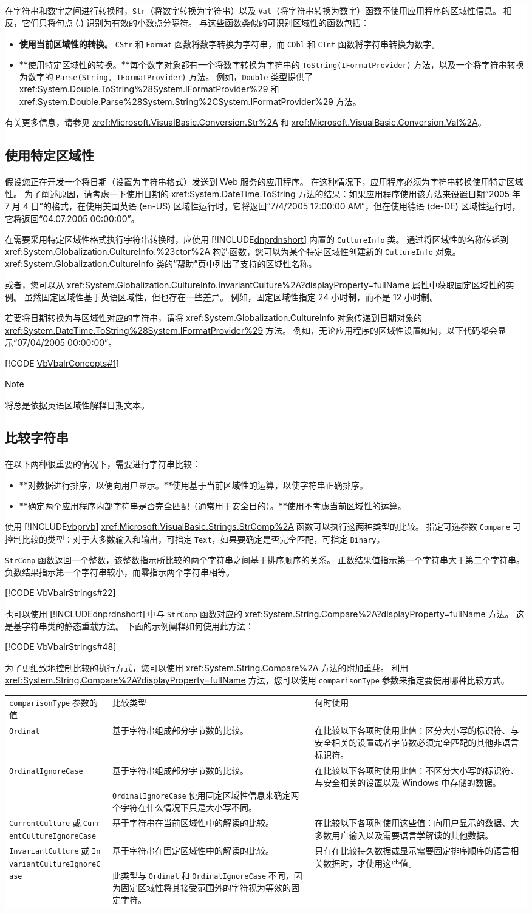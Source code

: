  在字符串和数字之间进行转换时，`Str`（将数字转换为字符串）以及 `Val`（将字符串转换为数字）函数不使用应用程序的区域性信息。  相反，它们只将句点 \(.\) 识别为有效的小数点分隔符。  与这些函数类似的可识别区域性的函数包括：  
  
-   **使用当前区域性的转换。** `CStr` 和 `Format` 函数将数字转换为字符串，而 `CDbl` 和 `CInt` 函数将字符串转换为数字。  
  
-   **使用特定区域性的转换。**每个数字对象都有一个将数字转换为字符串的 `ToString(IFormatProvider)` 方法，以及一个将字符串转换为数字的 `Parse(String, IFormatProvider)` 方法。  例如，`Double` 类型提供了 <xref:System.Double.ToString%28System.IFormatProvider%29> 和 <xref:System.Double.Parse%28System.String%2CSystem.IFormatProvider%29> 方法。  
  
 有关更多信息，请参见 <xref:Microsoft.VisualBasic.Conversion.Str%2A> 和 <xref:Microsoft.VisualBasic.Conversion.Val%2A>。  
  
## 使用特定区域性  
 假设您正在开发一个将日期（设置为字符串格式）发送到 Web 服务的应用程序。  在这种情况下，应用程序必须为字符串转换使用特定区域性。  为了阐述原因，请考虑一下使用日期的 <xref:System.DateTime.ToString> 方法的结果：如果应用程序使用该方法来设置日期“2005 年 7 月 4 日”的格式，在使用美国英语 \(en\-US\) 区域性运行时，它将返回“7\/4\/2005 12:00:00 AM”，但在使用德语 \(de\-DE\) 区域性运行时，它将返回“04.07.2005 00:00:00”。  
  
 在需要采用特定区域性格式执行字符串转换时，应使用 [!INCLUDE[dnprdnshort](../../../../csharp/getting-started/includes/dnprdnshort_md.md)] 内置的 `CultureInfo` 类。  通过将区域性的名称传递到 <xref:System.Globalization.CultureInfo.%23ctor%2A> 构造函数，您可以为某个特定区域性创建新的 `CultureInfo` 对象。  <xref:System.Globalization.CultureInfo> 类的“帮助”页中列出了支持的区域性名称。  
  
 或者，您可以从 <xref:System.Globalization.CultureInfo.InvariantCulture%2A?displayProperty=fullName> 属性中获取固定区域性的实例。  虽然固定区域性基于英语区域性，但也存在一些差异。  例如，固定区域性指定 24 小时制，而不是 12 小时制。  
  
 若要将日期转换为与区域性对应的字符串，请将 <xref:System.Globalization.CultureInfo> 对象传递到日期对象的 <xref:System.DateTime.ToString%28System.IFormatProvider%29> 方法。  例如，无论应用程序的区域性设置如何，以下代码都会显示“07\/04\/2005 00:00:00”。  
  
 [!CODE [VbVbalrConcepts#1](../CodeSnippet/VS_Snippets_VBCSharp/VbVbalrConcepts#1)]  
  
> [!NOTE]
>  将总是依据英语区域性解释日期文本。  
  
## 比较字符串  
 在以下两种很重要的情况下，需要进行字符串比较：  
  
-   **对数据进行排序，以便向用户显示。**使用基于当前区域性的运算，以使字符串正确排序。  
  
-   **确定两个应用程序内部字符串是否完全匹配（通常用于安全目的）。**使用不考虑当前区域性的运算。  
  
 使用 [!INCLUDE[vbprvb](../../../../csharp/programming-guide/concepts/linq/includes/vbprvb_md.md)] <xref:Microsoft.VisualBasic.Strings.StrComp%2A> 函数可以执行这两种类型的比较。  指定可选参数 `Compare` 可控制比较的类型：对于大多数输入和输出，可指定 `Text`，如果要确定是否完全匹配，可指定 `Binary`。  
  
 `StrComp` 函数返回一个整数，该整数指示所比较的两个字符串之间基于排序顺序的关系。  正数结果值指示第一个字符串大于第二个字符串。  负数结果指示第一个字符串较小，而零指示两个字符串相等。  
  
 [!CODE [VbVbalrStrings#22](../CodeSnippet/VS_Snippets_VBCSharp/VbVbalrStrings#22)]  
  
 也可以使用 [!INCLUDE[dnprdnshort](../../../../csharp/getting-started/includes/dnprdnshort_md.md)] 中与 `StrComp` 函数对应的 <xref:System.String.Compare%2A?displayProperty=fullName> 方法。  这是基字符串类的静态重载方法。  下面的示例阐释如何使用此方法：  
  
 [!CODE [VbVbalrStrings#48](../CodeSnippet/VS_Snippets_VBCSharp/VbVbalrStrings#48)]  
  
 为了更细致地控制比较的执行方式，您可以使用 <xref:System.String.Compare%2A> 方法的附加重载。  利用 <xref:System.String.Compare%2A?displayProperty=fullName> 方法，您可以使用 `comparisonType` 参数来指定要使用哪种比较方式。  
  
||||  
|-|-|-|  
|`comparisonType` 参数的值|比较类型|何时使用|  
|`Ordinal`|基于字符串组成部分字节数的比较。|在比较以下各项时使用此值：区分大小写的标识符、与安全相关的设置或者字节数必须完全匹配的其他非语言标识符。|  
|`OrdinalIgnoreCase`|基于字符串组成部分字节数的比较。<br /><br /> `OrdinalIgnoreCase` 使用固定区域性信息来确定两个字符在什么情况下只是大小写不同。|在比较以下各项时使用此值：不区分大小写的标识符、与安全相关的设置以及 Windows 中存储的数据。|  
|`CurrentCulture` 或 `CurrentCultureIgnoreCase`|基于字符串在当前区域性中的解读的比较。|在比较以下各项时使用这些值：向用户显示的数据、大多数用户输入以及需要语言学解读的其他数据。|  
|`InvariantCulture` 或 `InvariantCultureIgnoreCase`|基于字符串在固定区域性中的解读的比较。<br /><br /> 此类型与 `Ordinal` 和 `OrdinalIgnoreCase` 不同，因为固定区域性将其接受范围外的字符视为等效的固定字符。|只有在比较持久数据或显示需要固定排序顺序的语言相关数据时，才使用这些值。|  
  